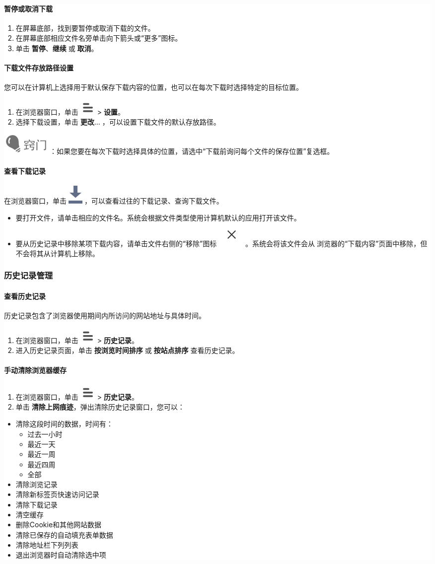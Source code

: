 #### 暂停或取消下载

1. 在屏幕底部，找到要暂停或取消下载的文件。
2. 在屏幕底部相应文件名旁单击向下箭头或“更多”图标。
3. 单击 **暂停**、**继续** 或 **取消**。

#### 下载文件存放路径设置

您可以在计算机上选择用于默认保存下载内容的位置，也可以在每次下载时选择特定的目标位置。

1. 在浏览器窗口，单击  ![icon_menu](icon/icon_menu.svg)  > **设置**。
2. 选择下载设置，单击 **更改**... ，可以设置下载文件的默认存放路径。

![tips](icon/tips.svg)：如果您要在每次下载时选择具体的位置，请选中“下载前询问每个文件的保存位置”复选框。

#### 查看下载记录

在浏览器窗口，单击  ![download](icon/download.svg) ，可以查看过往的下载记录、查询下载文件。

- 要打开文件，请单击相应的文件名。系统会根据文件类型使用计算机默认的应用打开该文件。
- 要从历史记录中移除某项下载内容，请单击文件右侧的“移除”图标 ![close_icon](icon/close_icon.svg)。系统会将该文件会从 浏览器的“下载内容”页面中移除，但不会将其从计算机上移除。

### 历史记录管理

#### 查看历史记录

历史记录包含了浏览器使用期间内所访问的网站地址与具体时间。

1. 在浏览器窗口，单击  ![icon_menu](icon/icon_menu.svg)  > **历史记录**。
2. 进入历史记录页面，单击 **按浏览时间排序** 或 **按站点排序** 查看历史记录。

#### 手动清除浏览器缓存

1. 在浏览器窗口，单击  ![icon_menu](icon/icon_menu.svg)  > **历史记录**。
2. 单击 **清除上网痕迹**，弹出清除历史记录窗口，您可以：

  - 清除这段时间的数据，时间有：
    - 过去一小时
    - 最近一天
    - 最近一周
    - 最近四周
    - 全部
  - 清除浏览记录
  - 清除新标签页快速访问记录
  - 清除下载记录
  - 清空缓存
  - 删除Cookie和其他网站数据
  - 清除已保存的自动填充表单数据
  - 清除地址栏下列列表
  - 退出浏览器时自动清除选中项
